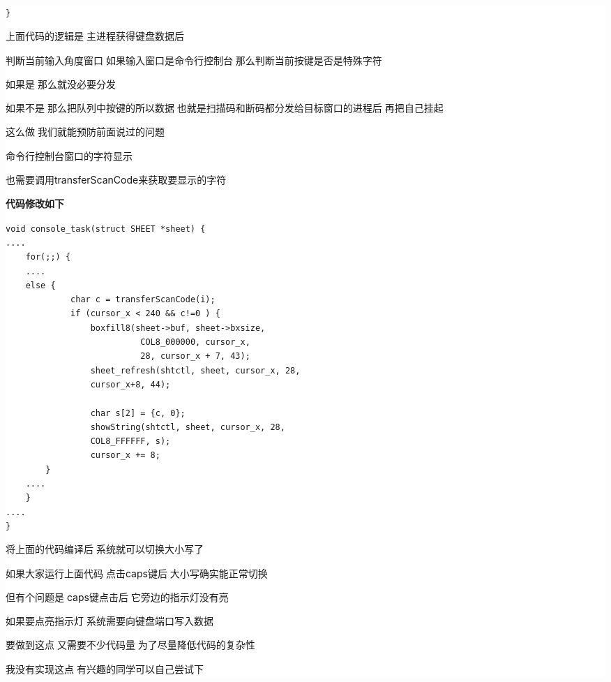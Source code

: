 ```
}
```

上面代码的逻辑是 主进程获得键盘数据后

判断当前输入角度窗口 如果输入窗口是命令行控制台 那么判断当前按键是否是特殊字符

如果是 那么就没必要分发

如果不是 那么把队列中按键的所以数据 也就是扫描码和断码都分发给目标窗口的进程后 再把自己挂起

这么做 我们就能预防前面说过的问题



命令行控制台窗口的字符显示

也需要调用transferScanCode来获取要显示的字符

**代码修改如下**

```
void console_task(struct SHEET *sheet) {
....
    for(;;) {
    ....
    else {
             char c = transferScanCode(i);
             if (cursor_x < 240 && c!=0 ) {
                 boxfill8(sheet->buf, sheet->bxsize, 
                           COL8_000000, cursor_x,
                           28, cursor_x + 7, 43);
                 sheet_refresh(shtctl, sheet, cursor_x, 28, 
                 cursor_x+8, 44);

                 char s[2] = {c, 0};
                 showString(shtctl, sheet, cursor_x, 28, 
                 COL8_FFFFFF, s);
                 cursor_x += 8;
        }
    ....
    }
....
}
```

将上面的代码编译后 系统就可以切换大小写了

如果大家运行上面代码 点击caps键后 大小写确实能正常切换

但有个问题是 caps键点击后 它旁边的指示灯没有亮

如果要点亮指示灯 系统需要向键盘端口写入数据

要做到这点 又需要不少代码量 为了尽量降低代码的复杂性

我没有实现这点 有兴趣的同学可以自己尝试下

